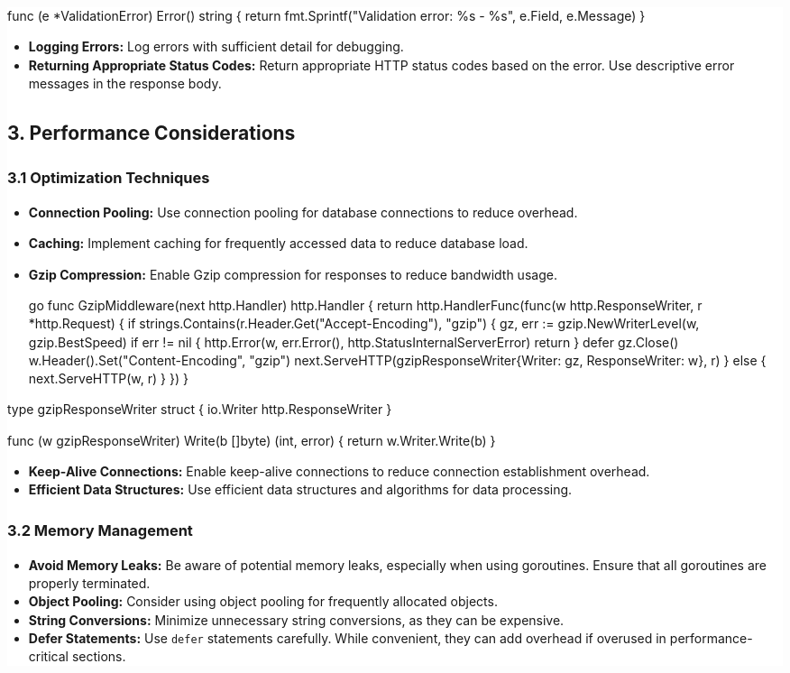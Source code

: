 func (e *ValidationError) Error() string {
    return fmt.Sprintf("Validation error: %s - %s", e.Field, e.Message)
}
    

-   **Logging Errors:** Log errors with sufficient detail for debugging.
-   **Returning Appropriate Status Codes:** Return appropriate HTTP status codes based on the error. Use descriptive error messages in the response body.

## 3. Performance Considerations

### 3.1 Optimization Techniques

-   **Connection Pooling:** Use connection pooling for database connections to reduce overhead.
-   **Caching:** Implement caching for frequently accessed data to reduce database load.
-   **Gzip Compression:** Enable Gzip compression for responses to reduce bandwidth usage.

    go
func GzipMiddleware(next http.Handler) http.Handler {
    return http.HandlerFunc(func(w http.ResponseWriter, r *http.Request) {
        if strings.Contains(r.Header.Get("Accept-Encoding"), "gzip") {
            gz, err := gzip.NewWriterLevel(w, gzip.BestSpeed)
            if err != nil {
                http.Error(w, err.Error(), http.StatusInternalServerError)
                return
            }
            defer gz.Close()
            w.Header().Set("Content-Encoding", "gzip")
            next.ServeHTTP(gzipResponseWriter{Writer: gz, ResponseWriter: w}, r)
        } else {
            next.ServeHTTP(w, r)
        }
    })
}

type gzipResponseWriter struct {
    io.Writer
    http.ResponseWriter
}

func (w gzipResponseWriter) Write(b []byte) (int, error) {
    return w.Writer.Write(b)
}
    

-   **Keep-Alive Connections:** Enable keep-alive connections to reduce connection establishment overhead.
-   **Efficient Data Structures:**  Use efficient data structures and algorithms for data processing.

### 3.2 Memory Management

-   **Avoid Memory Leaks:** Be aware of potential memory leaks, especially when using goroutines. Ensure that all goroutines are properly terminated.
-   **Object Pooling:** Consider using object pooling for frequently allocated objects.
-   **String Conversions:**  Minimize unnecessary string conversions, as they can be expensive.
-   **Defer Statements:**  Use `defer` statements carefully. While convenient, they can add overhead if overused in performance-critical sections.
